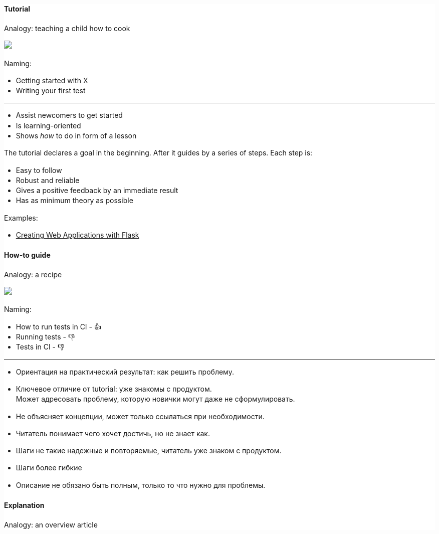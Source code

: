 #### Tutorial

Analogy: teaching a child how to cook

![](https://upload.wikimedia.org/wikipedia/commons/thumb/d/d6/Parents_and_their_kids_cook_healthy_and_tasty_meals_150321-A-ZT122-171.jpg/1599px-Parents_and_their_kids_cook_healthy_and_tasty_meals_150321-A-ZT122-171.jpg)

Naming: 

- Getting started with X
- Writing your first test

---

- Assist newcomers to get started
- Is learning-oriented
- Shows _how_ to do in form of a lesson

The tutorial declares a goal in the beginning. 
After it guides by a series of steps. Each step is:

- Easy to follow
- Robust and reliable
- Gives a positive feedback by an immediate result
- Has as minimum theory as possible

Examples:

- [Creating Web Applications with Flask](https://www.jetbrains.com/help/pycharm/creating-web-application-with-flask.html)

#### How-to guide

Analogy: a recipe

![](https://media.defense.gov/2019/Jun/10/2002142660/780/780/0/190605-F-FR885-023.JPG)

Naming:

- How to run tests in CI - 👍
- Running tests - 👎
- Tests in CI - 👎

---

- Ориентация на практический результат: как решить проблему.
- Ключевое отличие от tutorial: уже знакомы с продуктом.  
Может адресовать проблему, которую новички могут даже не сформулировать.
- Не объясняет концепции, может только ссылаться при необходимости.

- Читатель понимает чего хочет достичь, но не знает как.
- Шаги не такие надежные и повторяемые, читатель уже знаком с продуктом.
- Шаги более гибкие
- Описание не обязано быть полным, только то что нужно для проблемы.

#### Explanation

Analogy: an overview article
